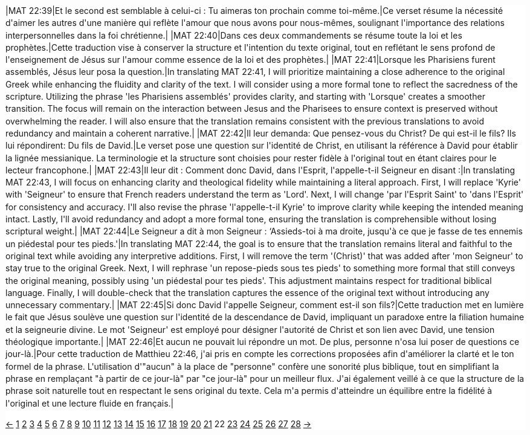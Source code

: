 |MAT 22:39|Et le second est semblable à celui-ci : Tu aimeras ton prochain comme toi-même.|Ce verset résume la nécessité d'aimer les autres d'une manière qui reflète l'amour que nous avons pour nous-mêmes, soulignant l'importance des relations interpersonnelles dans la foi chrétienne.|
|MAT 22:40|Dans ces deux commandements se résume toute la loi et les prophètes.|Cette traduction vise à conserver la structure et l'intention du texte original, tout en reflétant le sens profond de l'enseignement de Jésus sur l'amour comme essence de la loi et des prophètes.|
|MAT 22:41|Lorsque les Pharisiens furent assemblés, Jésus leur posa la question.|In translating MAT 22:41, I will prioritize maintaining a close adherence to the original Greek while enhancing the fluidity and clarity of the text. I will consider using a more formal tone to reflect the sacredness of the scripture. Utilizing the phrase 'les Pharisiens assemblés' provides clarity, and starting with 'Lorsque' creates a smoother transition. The focus will remain on the interaction between Jesus and the Pharisees to ensure context is preserved without overwhelming the reader. I will also ensure that the translation remains consistent with the previous translations to avoid redundancy and maintain a coherent narrative.|
|MAT 22:42|Il leur demanda: Que pensez-vous du Christ? De qui est-il le fils? Ils lui répondirent: Du fils de David.|Le verset pose une question sur l'identité de Christ, en utilisant la référence à David pour établir la lignée messianique. La terminologie et la structure sont choisies pour rester fidèle à l'original tout en étant claires pour le lecteur francophone.|
|MAT 22:43|Il leur dit : Comment donc David, dans l'Esprit, l'appelle-t-il Seigneur en disant :|In translating MAT 22:43, I will focus on enhancing clarity and theological fidelity while maintaining a literal approach. First, I will replace 'Kyrie' with 'Seigneur' to ensure that French readers understand the term as 'Lord'. Next, I will change 'par l'Esprit Saint' to 'dans l'Esprit' for consistency and accuracy. I'll also revise the phrase 'l'appelle-t-il Kyrie' to improve clarity while keeping the intended meaning intact. Lastly, I'll avoid redundancy and adopt a more formal tone, ensuring the translation is comprehensible without losing scriptural weight.|
|MAT 22:44|Le Seigneur a dit à mon Seigneur : ‘Assieds-toi à ma droite, jusqu'à ce que je fasse de tes ennemis un piédestal pour tes pieds.'|In translating MAT 22:44, the goal is to ensure that the translation remains literal and faithful to the original text while avoiding any interpretive additions. First, I will remove the term '(Christ)' that was added after 'mon Seigneur' to stay true to the original Greek. Next, I will rephrase 'un repose-pieds sous tes pieds' to something more formal that still conveys the original meaning, possibly using 'un piédestal pour tes pieds'. This adjustment maintains respect for traditional biblical language. Finally, I will double-check that the translation captures the essence of the original text without introducing any unnecessary commentary.|
|MAT 22:45|Si donc David l'appelle Seigneur, comment est-il son fils?|Cette traduction met en lumière le fait que Jésus soulève une question sur l'identité de la descendance de David, impliquant un paradoxe entre la filiation humaine et la seigneurie divine. Le mot 'Seigneur' est employé pour désigner l'autorité de Christ et son lien avec David, une tension théologique importante.|
|MAT 22:46|Et aucun ne pouvait lui répondre un mot. De plus, personne n'osa lui poser de questions ce jour-là.|Pour cette traduction de Matthieu 22:46, j'ai pris en compte les corrections proposées afin d'améliorer la clarté et le ton formel de la phrase. L'utilisation d'"aucun" à la place de "personne" confère une sonorité plus biblique, tout en simplifiant la phrase en remplaçant "à partir de ce jour-là" par "ce jour-là" pour un meilleur flux. J'ai également veillé à ce que la structure de la phrase soit naturelle tout en respectant le sens original du texte. Cela m'a permis d'atteindre un équilibre entre la fidélité à l'original et une lecture fluide en français.|


[<-](./chapter_21.md) [1](./chapter_1.md) [2](./chapter_2.md) [3](./chapter_3.md) [4](./chapter_4.md) [5](./chapter_5.md) [6](./chapter_6.md) [7](./chapter_7.md) [8](./chapter_8.md) [9](./chapter_9.md) [10](./chapter_10.md) [11](./chapter_11.md) [12](./chapter_12.md) [13](./chapter_13.md) [14](./chapter_14.md) [15](./chapter_15.md) [16](./chapter_16.md) [17](./chapter_17.md) [18](./chapter_18.md) [19](./chapter_19.md) [20](./chapter_20.md) [21](./chapter_21.md) 22 [23](./chapter_23.md) [24](./chapter_24.md) [25](./chapter_25.md) [26](./chapter_26.md) [27](./chapter_27.md) [28](./chapter_28.md) [->](./chapter_23.md)